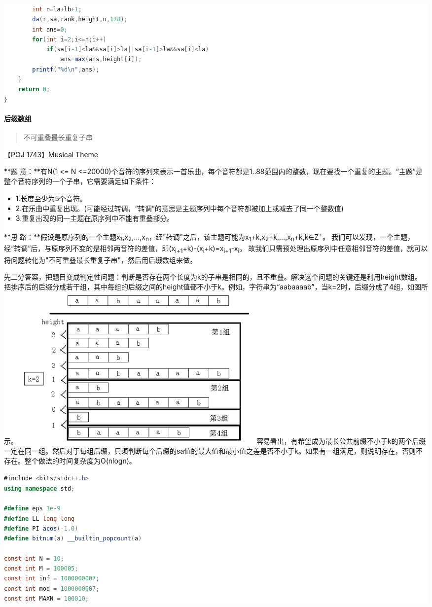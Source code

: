 ```c#
        int n=la+lb+1;
        da(r,sa,rank,height,n,128);
        int ans=0;
        for(int i=2;i<=n;i++)
            if(sa[i-1]<la&&sa[i]>la||sa[i-1]>la&&sa[i]<la)
                ans=max(ans,height[i]);
        printf("%d\n",ans);
    }
    return 0;
}
```

#### 后缀数组

> 不可重叠最长重复子串

[【POJ 1743】Musical Theme](http://poj.org/problem?id=1743)

**题 意：**有N(1 <= N <=20000)个音符的序列来表示一首乐曲，每个音符都是1..88范围内的整数，现在要找一个重复的主题。“主题”是整个音符序列的一个子串，它需要满足如下条件：
- 1.长度至少为5个音符。
- 2.在乐曲中重复出现。(可能经过转调，“转调”的意思是主题序列中每个音符都被加上或减去了同一个整数值)
- 3.重复出现的同一主题在原序列中不能有重叠部分。

**思 路：**假设是原序列的一个主题x<sub>1</sub>,x<sub>2</sub>,...,x<sub>n</sub>，经"转调"之后，该主题可能为x<sub>1</sub>+k,x<sub>2</sub>+k,...,x<sub>n</sub>+k,k∈Z<sup>+</sup>。
我们可以发现，一个主题，经“转调”后，与原序列不变的是相邻两音符的差值，即(x<sub>i+1</sub>+k)-(x<sub>i</sub>+k)=x<sub>i+1</sub>-x<sub>i</sub>。
故我们只需预处理出原序列中任意相邻音符的差值，就可以将问题转化为"不可重叠最长重复子串"，然后用后缀数组来做。

先二分答案，把题目变成判定性问题：判断是否存在两个长度为k的子串是相同的，且不重叠。解决这个问题的关键还是利用height数组。把排序后的后缀分成若干组，其中每组的后缀之间的height值都不小于k。例如，字符串为“aabaaaab”，当k=2时，后缀分成了4组，如图所示。
![](/img/post/20191022/2.png)
容易看出，有希望成为最长公共前缀不小于k的两个后缀一定在同一组。然后对于每组后缀，只须判断每个后缀的sa值的最大值和最小值之差是否不小于k。如果有一组满足，则说明存在，否则不存在。整个做法的时间复杂度为O(nlogn)。

```c#
#include <bits/stdc++.h>
using namespace std;

#define eps 1e-9
#define LL long long
#define PI acos(-1.0)
#define bitnum(a) __builtin_popcount(a)

const int N = 10;
const int M = 100005;
const int inf = 1000000007;
const int mod = 1000000007;
const int MAXN = 100010;

```